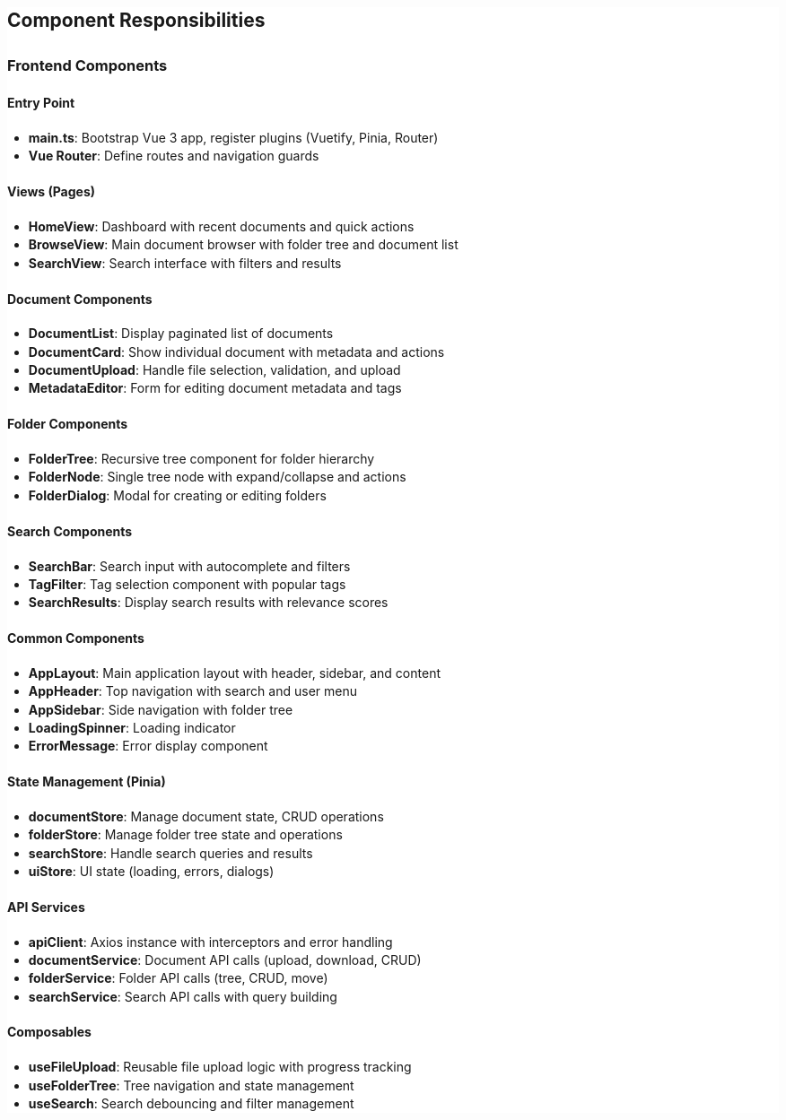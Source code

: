 ## Component Responsibilities

### Frontend Components

#### Entry Point
- **main.ts**: Bootstrap Vue 3 app, register plugins (Vuetify, Pinia, Router)
- **Vue Router**: Define routes and navigation guards

#### Views (Pages)
- **HomeView**: Dashboard with recent documents and quick actions
- **BrowseView**: Main document browser with folder tree and document list
- **SearchView**: Search interface with filters and results

#### Document Components
- **DocumentList**: Display paginated list of documents
- **DocumentCard**: Show individual document with metadata and actions
- **DocumentUpload**: Handle file selection, validation, and upload
- **MetadataEditor**: Form for editing document metadata and tags

#### Folder Components
- **FolderTree**: Recursive tree component for folder hierarchy
- **FolderNode**: Single tree node with expand/collapse and actions
- **FolderDialog**: Modal for creating or editing folders

#### Search Components
- **SearchBar**: Search input with autocomplete and filters
- **TagFilter**: Tag selection component with popular tags
- **SearchResults**: Display search results with relevance scores

#### Common Components
- **AppLayout**: Main application layout with header, sidebar, and content
- **AppHeader**: Top navigation with search and user menu
- **AppSidebar**: Side navigation with folder tree
- **LoadingSpinner**: Loading indicator
- **ErrorMessage**: Error display component

#### State Management (Pinia)
- **documentStore**: Manage document state, CRUD operations
- **folderStore**: Manage folder tree state and operations
- **searchStore**: Handle search queries and results
- **uiStore**: UI state (loading, errors, dialogs)

#### API Services
- **apiClient**: Axios instance with interceptors and error handling
- **documentService**: Document API calls (upload, download, CRUD)
- **folderService**: Folder API calls (tree, CRUD, move)
- **searchService**: Search API calls with query building

#### Composables
- **useFileUpload**: Reusable file upload logic with progress tracking
- **useFolderTree**: Tree navigation and state management
- **useSearch**: Search debouncing and filter management
